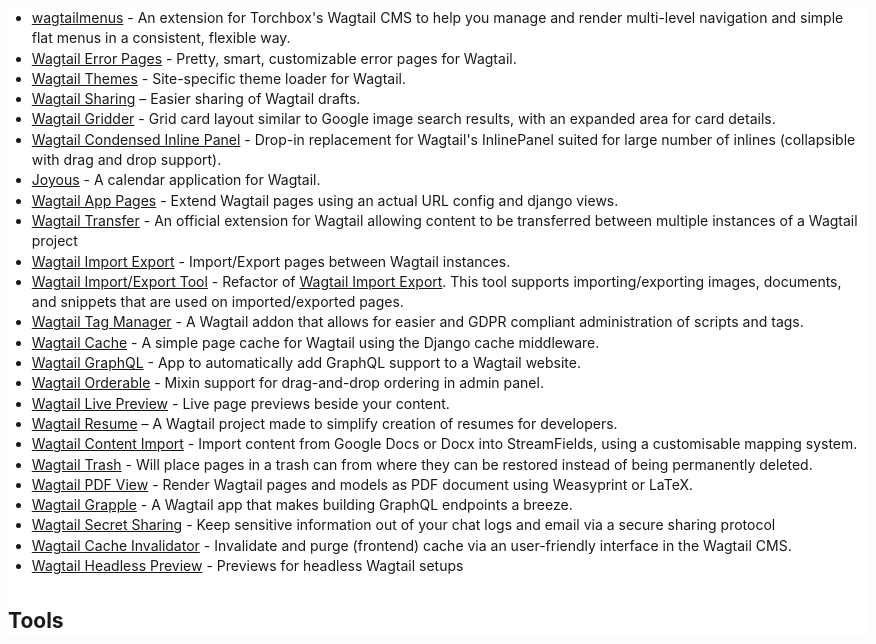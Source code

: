 - [wagtailmenus](https://github.com/rkhleics/wagtailmenus) - An extension for Torchbox's Wagtail CMS to help you manage and render multi-level navigation and simple flat menus in a consistent, flexible way.
- [Wagtail Error Pages](https://gitlab.com/alexgleason/wagtailerrorpages) - Pretty, smart, customizable error pages for Wagtail.
- [Wagtail Themes](https://github.com/moorinteractive/wagtail-themes) - Site-specific theme loader for Wagtail.
- [Wagtail Sharing](https://github.com/cfpb/wagtail-sharing) – Easier sharing of Wagtail drafts.
- [Wagtail Gridder](https://github.com/wharton/wagtailgridder) - Grid card layout similar to Google image search results, with an expanded area for card details.
- [Wagtail Condensed Inline Panel](https://github.com/wagtail/wagtail-condensedinlinepanel) - Drop-in replacement for Wagtail's InlinePanel suited for large number of inlines (collapsible with drag and drop support).
- [Joyous](https://github.com/linuxsoftware/ls.joyous) - A calendar application for Wagtail.
- [Wagtail App Pages](https://github.com/mwesterhof/wagtail_app_pages) - Extend Wagtail pages using an actual URL config and django views.
- [Wagtail Transfer](https://github.com/wagtail/wagtail-transfer) - An official extension for Wagtail allowing content to be transferred between multiple instances of a Wagtail project
- [Wagtail Import Export](https://github.com/torchbox/wagtail-import-export) - Import/Export pages between Wagtail instances.
- [Wagtail Import/Export Tool](https://github.com/berkalpyakici/wagtail-import-export-tool) - Refactor of [Wagtail Import Export](https://github.com/torchbox/wagtail-import-export). This tool supports importing/exporting images, documents, and snippets that are used on imported/exported pages.
- [Wagtail Tag Manager](https://github.com/jberghoef/wagtail-tag-manager) - A Wagtail addon that allows for easier and GDPR compliant administration of scripts and tags.
- [Wagtail Cache](https://github.com/coderedcorp/wagtail-cache) - A simple page cache for Wagtail using the Django cache middleware.
- [Wagtail GraphQL](https://github.com/tr11/wagtail-graphql) - App to automatically add GraphQL support to a Wagtail website.
- [Wagtail Orderable](https://github.com/elton2048/wagtail-orderable) - Mixin support for drag-and-drop ordering in admin panel.
- [Wagtail Live Preview](https://github.com/KalobTaulien/wagtail-livepreview) - Live page previews beside your content.
- [Wagtail Resume](https://github.com/adinhodovic/wagtail-resume) – A Wagtail project made to simplify creation of resumes for developers.
- [Wagtail Content Import](https://github.com/torchbox/wagtail-content-import) - Import content from Google Docs or Docx into StreamFields, using a customisable mapping system.
- [Wagtail Trash](https://github.com/Frojd/wagtail-trash) - Will place pages in a trash can from where they can be restored instead of being permanently deleted.
- [Wagtail PDF View](https://github.com/donhauser/wagtail-pdf) - Render Wagtail pages and models as PDF document using Weasyprint or LaTeX.
- [Wagtail Grapple](https://github.com/torchbox/wagtail-grapple) - A Wagtail app that makes building GraphQL endpoints a breeze.
- [Wagtail Secret Sharing](https://github.com/vicktornl/wagtail-secret-sharing) - Keep sensitive information out of your chat logs and email via a secure sharing protocol
- [Wagtail Cache Invalidator](https://github.com/vicktornl/wagtail-cache-invalidator) - Invalidate and purge (frontend) cache via an user-friendly interface in the Wagtail CMS.
- [Wagtail Headless Preview](https://github.com/torchbox/wagtail-headless-preview) -  Previews for headless Wagtail setups

## Tools
